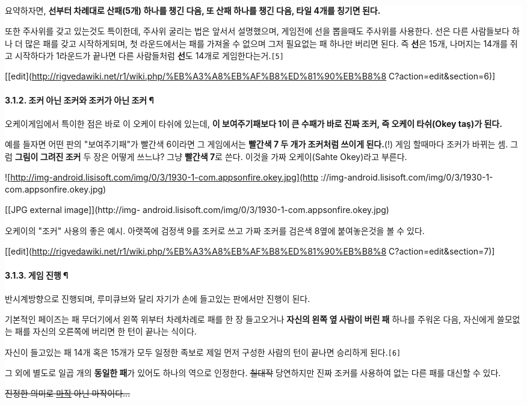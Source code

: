   

요약하자면, **선부터 차례대로 산패(5개) 하나를 챙긴 다음, 또 산패 하나를 챙긴 다음, 타일 4개를 칭기면 된다.**

  

또한 주사위를 갖고 있는것도 특이한데, 주사위 굴리는 법은 앞서서 설명했으며, 게임전에 선을 뽑을때도 주사위를 사용한다. 선은 다른
사람들보다 하나 더 많은 패를 갖고 시작하게되며, 첫 라운드에서는 패를 가져올 수 없으며 그저 필요없는 패 하나만 버리면 된다. 즉
**선**은 15개, 나머지는 14개를 쥐고 시작하다가 1라운드가 끝나면 다른 사람들처럼 **선**도 14개로 게임한다는거.`[5]`

  

[[edit](http://rigvedawiki.net/r1/wiki.php/%EB%A3%A8%EB%AF%B8%ED%81%90%EB%B8%8
C?action=edit&section=6)]

#### 3.1.2. 조커 아닌 조커와 조커가 아닌 조커 ¶

  

오케이게임에서 특이한 점은 바로 이 오케이 타쉬에 있는데, **이 보여주기패보다 1이 큰 수패가 바로 진짜 조커, 즉 오케이 타쉬(Okey
taş)가 된다.**

  

예를 들자면 어떤 판의 "보여주기패"가 빨간색 6이라면 그 게임에서는 **빨간색 7 두 개가 조커처럼 쓰이게 된다.**(!) 게임 할때마다
조커가 바뀌는 셈. 그럼 **그림이 그려진 조커** 두 장은 어떻게 쓰느냐? 그냥 **빨간색 7**로 쓴다. 이것을 가짜 오케이(Sahte
Okey)라고 부른다.

  

![http://img-android.lisisoft.com/img/0/3/1930-1-com.appsonfire.okey.jpg](http
://img-android.lisisoft.com/img/0/3/1930-1-com.appsonfire.okey.jpg)

[[JPG external image]](http://img-
android.lisisoft.com/img/0/3/1930-1-com.appsonfire.okey.jpg)

  
오케이의 "조커" 사용의 좋은 예시. 아랫쪽에 검정색 9를 조커로 쓰고 가짜 조커를 검은색 8옆에 붙여놓은것을 볼 수 있다.

  

[[edit](http://rigvedawiki.net/r1/wiki.php/%EB%A3%A8%EB%AF%B8%ED%81%90%EB%B8%8
C?action=edit&section=7)]

#### 3.1.3. 게임 진행 ¶

  

반시계방향으로 진행되며, 루미큐브와 달리 자기가 손에 들고있는 판에서만 진행이 된다.

  

기본적인 페이즈는 패 무더기에서 왼쪽 위부터 차례차례로 패를 한 장 들고오거나 **자신의 왼쪽 옆 사람이 버린 패** 하나를 주워온 다음,
자신에게 쓸모없는 패를 자신의 오른쪽에 버리면 한 턴이 끝나는 식이다.

  

자신이 들고있는 패 14개 혹은 15개가 모두 일정한 족보로 제일 먼저 구성한 사람의 턴이 끝나면 승리하게 된다.`[6]`

  

그 외에 별도로 일곱 개의 **동일한 패**가 있어도 하나의 역으로 인정한다. <del>칠대작</del> 당연하지만 진짜 조커를 사용하여
없는 다른 패를 대신할 수 있다.

  

<del>진정한 의미로 [마작](%EB%A7%88%EC%9E%91.md) 아닌 마작이다...</del>
